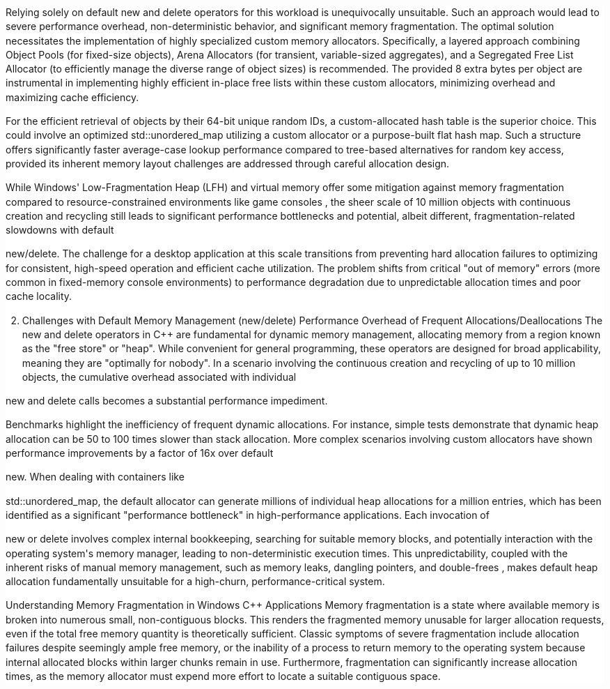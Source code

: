 Relying solely on default new and delete operators for this workload is unequivocally unsuitable. Such an approach would lead to severe performance overhead, non-deterministic behavior, and significant memory fragmentation. The optimal solution necessitates the implementation of highly specialized custom memory allocators. Specifically, a layered approach combining Object Pools (for fixed-size objects), Arena Allocators (for transient, variable-sized aggregates), and a Segregated Free List Allocator (to efficiently manage the diverse range of object sizes) is recommended. The provided 8 extra bytes per object are instrumental in implementing highly efficient in-place free lists within these custom allocators, minimizing overhead and maximizing cache efficiency.

For the efficient retrieval of objects by their 64-bit unique random IDs, a custom-allocated hash table is the superior choice. This could involve an optimized std::unordered_map utilizing a custom allocator or a purpose-built flat hash map. Such a structure offers significantly faster average-case lookup performance compared to tree-based alternatives for random key access, provided its inherent memory layout challenges are addressed through careful allocation design.

While Windows' Low-Fragmentation Heap (LFH) and virtual memory offer some mitigation against memory fragmentation compared to resource-constrained environments like game consoles , the sheer scale of 10 million objects with continuous creation and recycling still leads to significant performance bottlenecks and potential, albeit different, fragmentation-related slowdowns with default    

new/delete. The challenge for a desktop application at this scale transitions from preventing hard allocation failures to optimizing for consistent, high-speed operation and efficient cache utilization. The problem shifts from critical "out of memory" errors (more common in fixed-memory console environments) to performance degradation due to unpredictable allocation times and poor cache locality.

2. Challenges with Default Memory Management (new/delete)
Performance Overhead of Frequent Allocations/Deallocations
The new and delete operators in C++ are fundamental for dynamic memory management, allocating memory from a region known as the "free store" or "heap". While convenient for general programming, these operators are designed for broad applicability, meaning they are "optimally for nobody". In a scenario involving the continuous creation and recycling of up to 10 million objects, the cumulative overhead associated with individual    

new and delete calls becomes a substantial performance impediment.

Benchmarks highlight the inefficiency of frequent dynamic allocations. For instance, simple tests demonstrate that dynamic heap allocation can be 50 to 100 times slower than stack allocation. More complex scenarios involving custom allocators have shown performance improvements by a factor of 16x over default    

new. When dealing with containers like    

std::unordered_map, the default allocator can generate millions of individual heap allocations for a million entries, which has been identified as a significant "performance bottleneck" in high-performance applications. Each invocation of    

new or delete involves complex internal bookkeeping, searching for suitable memory blocks, and potentially interaction with the operating system's memory manager, leading to non-deterministic execution times. This unpredictability, coupled with the inherent risks of manual memory management, such as memory leaks, dangling pointers, and double-frees , makes default heap allocation fundamentally unsuitable for a high-churn, performance-critical system.   

Understanding Memory Fragmentation in Windows C++ Applications
Memory fragmentation is a state where available memory is broken into numerous small, non-contiguous blocks. This renders the fragmented memory unusable for larger allocation requests, even if the total free memory quantity is theoretically sufficient. Classic symptoms of severe fragmentation include allocation failures despite seemingly ample free memory, or the inability of a process to return memory to the operating system because internal allocated blocks within larger chunks remain in use. Furthermore, fragmentation can significantly increase allocation times, as the memory allocator must expend more effort to locate a suitable contiguous space.   
